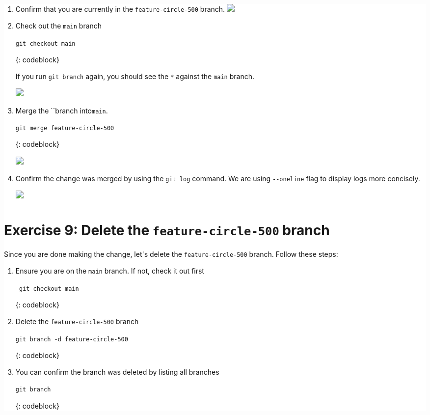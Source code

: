 1.  Confirm that you are currently in the `feature-circle-500` branch.
    ![](https://cf-courses-data.s3.us.cloud-object-storage.appdomain.cloud/IBM-CD0131EN-SkillsNetwork/labs/git-fork-pr-commands/images/lab-branch-confirm.png)

2.  Check out the `main` branch

    ```
    git checkout main
    ```

    {: codeblock}

    If you run `git branch` again, you should see the `*` against the `main` branch.

    ![](https://cf-courses-data.s3.us.cloud-object-storage.appdomain.cloud/IBM-CD0131EN-SkillsNetwork/labs/git-fork-pr-commands/images/lab-confirm-branch-main.png)

3.  Merge the \`\`branch into`main`.

    ```
    git merge feature-circle-500
    ```

    {: codeblock}

    ![](https://cf-courses-data.s3.us.cloud-object-storage.appdomain.cloud/IBM-CD0131EN-SkillsNetwork/labs/git-fork-pr-commands/images/lab-git-merge.png)

4.  Confirm the change was merged by using the `git log` command. We are using `--oneline` flag to display logs more concisely.

    ![](https://cf-courses-data.s3.us.cloud-object-storage.appdomain.cloud/IBM-CD0131EN-SkillsNetwork/labs/git-fork-pr-commands/images/lab-merge-confirm.png)

# Exercise 9: Delete the `feature-circle-500` branch

Since you are done making the change, let's delete the `feature-circle-500` branch. Follow these steps:

1.  Ensure you are on the `main` branch. If not, check it out first

    ```
     git checkout main
    ```

    {: codeblock}

2.  Delete the `feature-circle-500` branch
    ```
    git branch -d feature-circle-500
    ```
    {: codeblock}

3.  You can confirm the branch was deleted by listing all branches

    ```
    git branch
    ```

    {: codeblock}
